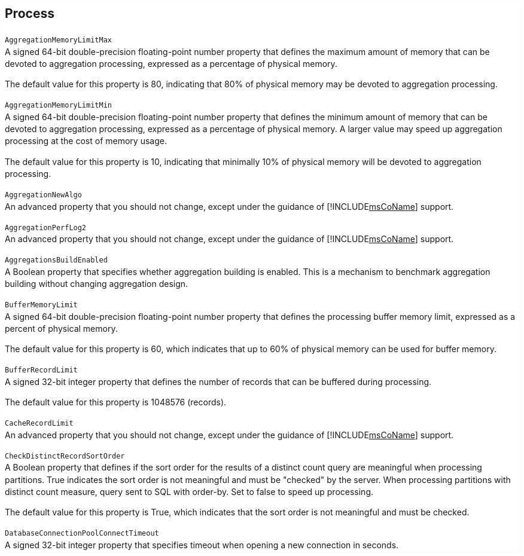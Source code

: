 ## Process  
 `AggregationMemoryLimitMax`  
 A signed 64-bit double-precision floating-point number property that defines the maximum amount of memory that can be devoted to aggregation processing, expressed as a percentage of physical memory.  
  
 The default value for this property is 80, indicating that 80% of physical memory may be devoted to aggregation processing.  
  
 `AggregationMemoryLimitMin`  
 A signed 64-bit double-precision floating-point number property that defines the minimum amount of memory that can be devoted to aggregation processing, expressed as a percentage of physical memory. A larger value may speed up aggregation processing at the cost of memory usage.  
  
 The default value for this property is 10, indicating that minimally 10% of physical memory will be devoted to aggregation processing.  
  
 `AggregationNewAlgo`  
 An advanced property that you should not change, except under the guidance of [!INCLUDE[msCoName](../includes/msconame-md.md)] support.  
  
 `AggregationPerfLog2`  
 An advanced property that you should not change, except under the guidance of [!INCLUDE[msCoName](../includes/msconame-md.md)] support.  
  
 `AggregationsBuildEnabled`  
 A Boolean property that specifies whether aggregation building is enabled. This is a mechanism to benchmark aggregation building without changing aggregation design.  
  
 `BufferMemoryLimit`  
 A signed 64-bit double-precision floating-point number property that defines the processing buffer memory limit, expressed as a percent of physical memory.  
  
 The default value for this property is 60, which indicates that up to 60% of physical memory can be used for buffer memory.  
  
 `BufferRecordLimit`  
 A signed 32-bit integer property that defines the number of records that can be buffered during processing.  
  
 The default value for this property is 1048576 (records).  
  
 `CacheRecordLimit`  
 An advanced property that you should not change, except under the guidance of [!INCLUDE[msCoName](../includes/msconame-md.md)] support.  
  
 `CheckDistinctRecordSortOrder`  
 A Boolean property that defines if the sort order for the results of a distinct count query are meaningful when processing partitions. True indicates the sort order is not meaningful and must be "checked" by the server. When processing partitions with distinct count measure, query sent to SQL with order-by. Set to false to speed up processing.  
  
 The default value for this property is True, which indicates that the sort order is not meaningful and must be checked.  
  
 `DatabaseConnectionPoolConnectTimeout`  
 A signed 32-bit integer property that specifies timeout when opening a new connection in seconds.  
  